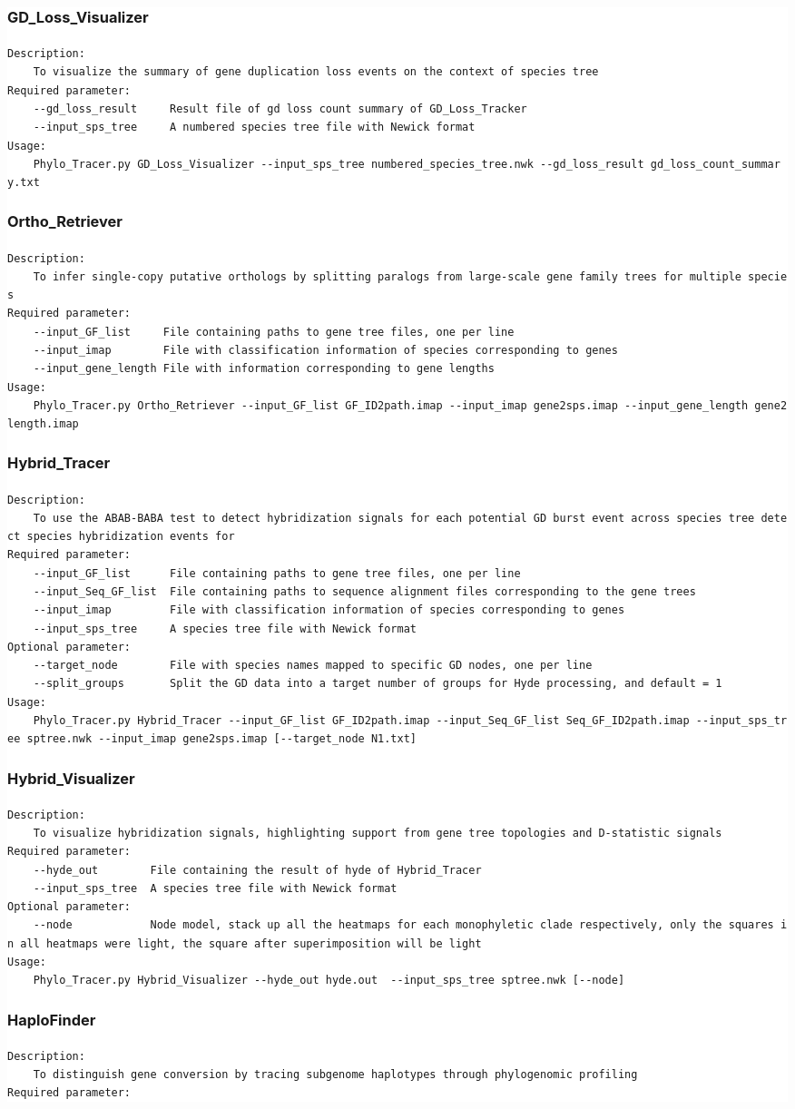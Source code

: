 ### GD_Loss_Visualizer
```
Description:
    To visualize the summary of gene duplication loss events on the context of species tree
Required parameter:
    --gd_loss_result     Result file of gd loss count summary of GD_Loss_Tracker
    --input_sps_tree     A numbered species tree file with Newick format
Usage:
    Phylo_Tracer.py GD_Loss_Visualizer --input_sps_tree numbered_species_tree.nwk --gd_loss_result gd_loss_count_summary.txt 
```
### Ortho_Retriever
```
Description:
    To infer single-copy putative orthologs by splitting paralogs from large-scale gene family trees for multiple species
Required parameter:
    --input_GF_list     File containing paths to gene tree files, one per line
    --input_imap        File with classification information of species corresponding to genes
    --input_gene_length	File with information corresponding to gene lengths
Usage:
    Phylo_Tracer.py Ortho_Retriever --input_GF_list GF_ID2path.imap --input_imap gene2sps.imap --input_gene_length gene2length.imap
```
### Hybrid_Tracer
```
Description:
    To use the ABAB-BABA test to detect hybridization signals for each potential GD burst event across species tree detect species hybridization events for
Required parameter:
    --input_GF_list      File containing paths to gene tree files, one per line
    --input_Seq_GF_list  File containing paths to sequence alignment files corresponding to the gene trees
    --input_imap         File with classification information of species corresponding to genes
    --input_sps_tree     A species tree file with Newick format
Optional parameter:
    --target_node        File with species names mapped to specific GD nodes, one per line
    --split_groups       Split the GD data into a target number of groups for Hyde processing, and default = 1
Usage:
    Phylo_Tracer.py Hybrid_Tracer --input_GF_list GF_ID2path.imap --input_Seq_GF_list Seq_GF_ID2path.imap --input_sps_tree sptree.nwk --input_imap gene2sps.imap [--target_node N1.txt]
```
### Hybrid_Visualizer
```
Description:
    To visualize hybridization signals, highlighting support from gene tree topologies and D-statistic signals
Required parameter:
    --hyde_out        File containing the result of hyde of Hybrid_Tracer
    --input_sps_tree  A species tree file with Newick format
Optional parameter:
    --node            Node model, stack up all the heatmaps for each monophyletic clade respectively, only the squares in all heatmaps were light, the square after superimposition will be light
Usage:
    Phylo_Tracer.py Hybrid_Visualizer --hyde_out hyde.out  --input_sps_tree sptree.nwk [--node]
```
### HaploFinder
```
Description:
    To distinguish gene conversion by tracing subgenome haplotypes through phylogenomic profiling
Required parameter:
```
